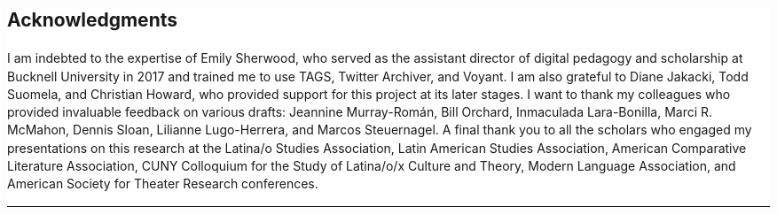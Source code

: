 
## Acknowledgments

I am indebted to the expertise of Emily Sherwood, who served as the
assistant director of digital pedagogy and scholarship at Bucknell
University in 2017 and trained me to use TAGS, Twitter Archiver, and
Voyant. I am also grateful to Diane Jakacki, Todd Suomela, and Christian
Howard, who provided support for this project at its later stages. I
want to thank my colleagues who provided invaluable feedback on various
drafts: Jeannine Murray-Román, Bill Orchard, Inmaculada Lara-Bonilla,
Marci R. McMahon, Dennis Sloan, Lilianne Lugo-Herrera, and Marcos
Steuernagel. A final thank you to all the scholars who engaged my
presentations on this research at the Latina/o Studies Association,
Latin American Studies Association, American Comparative Literature
Association, CUNY Colloquium for the Study of Latina/o/x Culture and
Theory, Modern Language Association, and American Society for Theater
Research conferences.

---
 

[^1]: Lin-Manuel Miranda, *Gmorning, Gnight! Little Pep Talks for Me and You*, illus. Jonny Sun (New York: Random House, 2018). 

[^2]: Lin-Manuel Miranda (@Lin_Manuel), "Gmorning! A bit of news---At YOUR request, we made a book of the Gmornings & Gnights! Illustrations by @jonnysun! Available October 23! We love you!," Twitter, 17 July 2018, 5:00 am, [*https://web.archive.org/web/20180717122340/https://twitter.com/lin_manuel/status/1019190030387073025*](https://web.archive.org/web/20180717122340/https://twitter.com/lin_manuel/status/1019190030387073025). 

[^3]: I draw on my prior work situating Miranda within a broader history of US Latinx politics as well as the institution of Broadway theater in particular; see Elena Machado Sáez, "Bodega Sold Dreams: Middle-Class Panic and the Crossover Aesthetics of *In the Heights*," in *Dialectical Imaginaries: Materialist Approaches to US Latino/a Literature in the Age of Neoliberalism*, ed. Marcial Gonzalez and Carlos Gallego (Ann Arbor: University of Michigan Press, 2018), and "Blackout on Broadway: Affiliation and Audience in *In the Heights* and *Hamilton*," *Studies in Musical Theater* 12, no. 2 (2018): 181--97. In both essays, I make the case that Miranda's *In the Heights* and *Hamilton* ambivalently balance a counter-narrative to a history of stereotype on the Broadway stage with the goal of convincing the predominantly white, highly educated tourists in attendance that the "other" is one of them. Having written these essays addressing the themes of belonging, race, politics, class, and audience, I am interested in investigating how the copious amounts of text that Miranda produces via Twitter conveys a broader philosophy on the intersection of aesthetics and politics on social media. 

[^4]: Patricia Ybarra, "How to Read a Latinx Play in the Twenty-First Century: Learning from Quiara Hudes," *Theatre Topics* 27, no. 1 (2017): 49. 

[^5]: Twitter homepage, 2018, [*https://web.archive.org/web/20180717110859/https://twitter.com/*](https://web.archive.org/web/20180717110859/https://twitter.com/). 

[^6]: Christopher B. Balme, *The Theatrical Public Sphere* (Cambridge: Cambridge University Press, 2014), 4--5. 

[^7]: Ibid., 7. 

[^8]: Dorothy Kim, "The Rules of Twitter," *Hybrid Pedagogy*, 4 December 2014, [*https://hybridpedagogy.org/rules-twitter/*](https://hybridpedagogy.org/rules-twitter/). 

[^9]: Dorothy Kim and Eunsong Kim, "The \#TwitterEthics Manifesto," *Model View Culture*, 7 April 2014, [*https://modelviewculture.com/pieces/the-twitterethics-manifesto*](https://modelviewculture.com/pieces/the-twitterethics-manifesto). 

[^10]: Elizabeth Losh, *Hashtag* (New York: Bloombury Academic, 2019), 110. 

[^11]: Sydette Harry, "Everyone Watches, Nobody Sees: How Black Women Disrupt Surveillance Theory," *Model View Culture*, 6 October 2014, <http://modelviewculture.com/pieces/everyone-watches-nobody-sees-how-black-women-disrupt-surveillance-theory>. 

[^12]: Ibid. 

[^13]: Ibid. 

[^14]: Lisa Nakamura, "The Unwanted Labour of Social Media: Women of Colour Call Out Culture As Venture Community Management," *New Formations*, no. 86 (2015): 106. 

[^15]: Ibid., 108. 

[^16]: Ibid., 110. 

[^17]: Macarena Gómez-Barris, introduction to *Beyond the Pink Tide: Art and Political Undercurrents in the Americas* (Oakland: University of California Press, 2018), 13. 

[^18]: Dorothy Kim, "Social Media and Academic Surveillance: The Ethics of Digital Bodies," *Model View Culture*, 7 October 2014, [*http://modelviewculture.com/pieces/social-media-and-academic-surveillance-the-ethics-of-digital-bodies*](http://modelviewculture.com/pieces/social-media-and-academic-surveillance-the-ethics-of-digital-bodies). 

[^19]: Shoshana Zuboff, *The Age of Surveillance Capitalism: The Fight for a Human Future at the New Frontier of Power* (New York: PublicAffairs, 2019), 111--12. 

[^20]: Ibid., 112. 

[^21]: Elena Machado Sáez, "Permission Request to Cite Tweets in Academic Publication," e-mail message to Marissa Chibas, 19 September 2019. 

[^22]: Helena Webb, Marina Jirotka, Bernd Carsten Stahl, William Housley, Adam Edwards, Matthew Williams, Rob Procter, Omer Rana, and Pete Burnap, "The Ethical Challenges of Publishing Twitter Data for Research Dissemination," in *WebSci'17: Proceedings of the 2017 ACM Web Science Conference* (New York: Association for Computing Machinery, 2018), 340, 342. 341. 

[^23]: Ibid., 343. 

[^24]: Ibid., 341. 

[^25]: Marissa Chibas Preston, "Re: Marissa Chibas 'Permission Request to Cite Tweets in Academic Publication,'" e-mail message to Elena Machado Sáez, 27 September 2019; Charlie Vázquez, "Re: Permission Request to Cite Tweets in Academic Publication," e-mail message to Elena Machado Sáez, 20 September 2019. 


[^26]: Elena Machado Sáez, "Latinx Twitter: Lin-Manuel Miranda; 'For You' Tweets from March 2017 until January 2018," [*https://web.archive.org/web/20180724174411/http://elenamachado.blogs.bucknell.edu/work-in-progress/latinx-twitter-lin-manuel-miranda/*](https://web.archive.org/web/20180724174411/http://elenamachado.blogs.bucknell.edu/work-in-progress/latinx-twitter-lin-manuel-miranda/). 
[^27]: Charlie Vázquez (@charlievasquez), "A special shout-out to those of you (us) who didn't grow up with a father, or with one who wasn't there for you. You are champions!," Twitter, 18 June 2017, 10:58 am, [*https://web.archive.org/web/20181230013539/https://twitter.com/charlievazquez/statuses/876499382488707075*](https://web.archive.org/web/20181230013539/https://twitter.com/charlievazquez/statuses/876499382488707075). 
[^28]: Charlie Vázquez (@charlievasquez), "Many people close to me are being tested hard by the universe. My word for this season is 'selflessness'. I am here for you," Twitter, 30 May 2017, 2:37 pm, [*https://web.archive.org/web/20181230013652/https://twitter.com/charlievazquez/statuses/869669182526435332*](https://web.archive.org/web/20181230013652/https://twitter.com/charlievazquez/statuses/869669182526435332). 
[^29]: Ricardo L. Ortíz, "Latina/o Theatre and Performance in the Context of Social Movements," in *The Cambridge History of Latina/o American Literature*, ed. John Morán González and Laura Lomas (New York: Cambridge University Press, 2018), 465. 
[^30]: The song takes its lyrics from the musical *West Side Story*, which Frances Negrón-Mutaner dubs "the diaspora's 'trauma'" and a "constitutive site for AmeRícan ethno-national identification." Frances Negrón-Mutaner, "Feeling Pretty: *West Side Story* and US Puerto Rican Identity," in *Boricua Pop: Puerto Ricans and the Latinization of American Culture* (New York: New York University Press, 2004), 58. 
[^31]: For a nuanced and detailed analysis of how hashtags have been deployed, including commercial and social activist uses, see Losh, *Hashtag*. 
[^32]: Lin-Manuel Miranda (@Lin_Manuel), "Y'all, when I say all hands on deck for Puerto Rico I mean ALL HANDS ON DECK," Twitter, 5 October 2017, 7:48 am, [*https://web.archive.org/web/20181231011310/https:/twitter.com/Lin_Manuel/status/915951732517154817*](https://web.archive.org/web/20181231011310/https:/twitter.com/Lin_Manuel/status/915951732517154817). 
[^33]: For example, a 2012 *New York Post* article by Candace M. Glove lists Luis Miranda as a key player in Bronx "political nonprofits"; see Candace M. Glove, "Twi\$ted Web of Political Nonprofits in Bx," *New York Post*, 26 August 2012, https://nypost.com/2012/08/26/twited-web-of-political-nonprofits-in-bx/. Additionally, a 2014 newsletter from the National Institute for Latino Policy (NiLP) summarizes the critical press coverage of Luis Miranda's lobbying efforts; see Angelo Falcón, "The Hispanic Federation--Luis Miranda Connection: Undermining the Agenda of a Latino Community Institution," National Institute for Latino Policy, 10 July 2014, *https://web.archive.org/web/20151010000523/http://www.nilpnetwork.org/NiLP_Commentary_-_Hispanic_Federation.pdf*. 
[^34]: Juan González, "Family Plays Big Role in Nurturing *Hamilton* on Broadway," *New York Daily News*, 6 August 2015, <https://www.nydailynews.com/new-york/gonzalez-family-helps-bring-hamilton-broadway-article-1.2317665>. 
[^35]: Lin-Manuel Miranda (@Lin_Manuel), "HelloHelloHello. Introducing our biggest @Prizeo contest yet & the \#Ham4All Challenge! Donate at http://prizeo.com/Hamilton! Sing! Oh, I [heart] you," Twitter, 26 June 2017, 6:01 am, [*http://web.archive.org/web/20170628051129/https://twitter.com/lin_manuel/status/879323738398916608*](http://web.archive.org/web/20170628051129/https://twitter.com/lin_manuel/status/879323738398916608). 
[^36]: Immigrants: We Get the Job Done Coalition, Hispanic Federation, 2017. For a description of the project, see [*https://web.archive.org/web/20170629210853/http://hispanicfederation.org/getthejobdone/*](https://web.archive.org/web/20170629210853/http://hispanicfederation.org/getthejobdone/). 
[^37]: Falcón, "The Hispanic Federation--Luis Miranda Connection." 
[^38]: Jarrett Murphy, "The Numbers: Campaign Consultants Who Double as Lobbyists," CityLimits.org, 13 May 2013, [*https://web.archive.org/web/20150408034341/http://citylimits.org/2013/05/13/the-numbers-campaign-consultants-who-double-as-lobbyists/*](https://web.archive.org/web/20150408034341/http://citylimits.org/2013/05/13/the-numbers-campaign-consultants-who-double-as-lobbyists/). 
[^39]: Ken Lovett, "Now Playing: Hamilton the Political Consultant," *New York Daily News*, 5 September 2016, <https://www.nydailynews.com/news/politics/playing-hamilton-political-consultant-article-1.2777740>. 
[^40]: Lin-Manuel Miranda (@Lin_Manuel), "In the meantime, we've partnered with @HispanicFed. You can donate to relief efforts here in two clicks: hispanicfederation.org/donate/," Twitter, 21 September 2017, 12:34 am, [*https://web.archive.org/web/20170921230833/https://twitter.com/Lin_Manuel/status/910769261479677953*](https://web.archive.org/web/20170921230833/https://twitter.com/Lin_Manuel/status/910769261479677953). 
[^41]: Lin-Manuel Miranda (@Lin_Manuel), "Gmorning! The trains run so much better when my wife takes the morning shift. Let's make new paths today. hispanicfederation.org/donate," Twitter, 27 September 2017, 5:55 am, [*https://web.archive.org/web/20181231191605/https://twitter.com/Lin_Manuel/status/913024298654273536*](https://web.archive.org/web/20181231191605/https://twitter.com/Lin_Manuel/status/913024298654273536). 
[^42]: Michael Paulson, "Lin-Manuel Miranda's Passion for Puerto Rico," *New York Times*, 26 December 2018, <https://www.nytimes.com/2018/12/26/theater/hamilton-puerto-rico-lin-manuel-miranda.html>. 
[^43]: For example, Paulson's article notes in passing that Miranda "conducts" his philanthropy in "collaboration with his family" but does not explain how the Hispanic Federation fits into that narrative (ibid.). 
[^44]: Twitter bio for Lin-Manuel Miranda (@Lin_Manuel), in January 2018, with varying bio photos; see figure 24, <http://web.archive.org/web/20180106034514/https:/twitter.com/lin_manuel>, and [http://web.archive.org/web/20180107153834/https://twitter.com/lin_manuel](http://web.archive.org/web/20180107153834/https:/twitter.com/lin_manuel). 
[^45]: See Lin-Manuel Miranda, as told to Frank DiGiacomo, "*Hamilton*'s Lin-Manuel Miranda on Finding Originality, Racial Politics (and Why Trump Should See His Show)," *Hollywood Reporter*, 12 August 2015, <https://www.hollywoodreporter.com/features/hamiltons-lin-manuel-miranda-finding-814657>. 
[^46]: Lin-Manuel Miranda (@Lin_Manuel), "It is literally my job to put songs in order to make you feel things. I've had a ton of practice," Twitter, 14 August 2017, 4:46 pm, [*https://web.archive.org/web/20181231000057/https://twitter.com/lin_manuel/status/897242937788125184*](https://web.archive.org/web/20181231000057/https://twitter.com/lin_manuel/status/897242937788125184). 
[^47]: Elizabeth Titrington Craft, "'Is This What It Takes Just to Make It to Broadway?!': Marketing *In the Heights* in the Twenty-First Century," *Studies in Musical Theater* 5, no. 1 (2011): 58, 62, 59. 
[^48]: Ibid., 58. 
[^49]: Lin-Manuel Miranda (@Lin_Manuel), "Good morning! Woke up grateful for you, and this lady, and that guy, and everything," Twitter, 12 June 2017, 6:03 am, [*https://web.archive.org/web/20181231001111/https://twitter.com/Lin_Manuel/status/874250737408192514*](https://web.archive.org/web/20181231001111/https://twitter.com/Lin_Manuel/status/874250737408192514). 
[^50]: Ryan P. C. Trimble (@Ryntern), "My greatest dream is to one day reach @Lin_Manuel levels of 'casting myself in things I write,'" Twitter (unknown date and time); Lin-Manuel Miranda (@Lin_Manuel), "Oh, it's easy! 1. Realize being an actor of color means no one will write your dream role for you. 2. Get to writing. 3. Repeat. Good luck!," Twitter, 22 September 2017, 3:15 pm, [*https://web.archive.org/web/20181231001344/https://twitter.com/Lin_Manuel/status/911353178049908736*](https://web.archive.org/web/20181231001344/https://twitter.com/Lin_Manuel/status/911353178049908736). 
[^51]: Lin-Manuel Miranda (@Lin_Manuel), "Gmorning! Take the time to tell someone you're grateful for them. Mean it. It feels good. Try it. Grateful for you, & another day. Let's go!," Twitter, 2 May 2017, 11:39 pm, [*https://web.archive.org/web/20181231001500/https://twitter.com/Lin_Manuel/status/859658638629232640*](https://web.archive.org/web/20181231001500/https://twitter.com/Lin_Manuel/status/859658638629232640). 
[^52]: Lin-Manuel Miranda (@Lin_Manuel), "Grateful for you. Can't wait for you to see it this summer," Twitter, 19 May 2017, 9:03 am, [*https://web.archive.org/web/20181231005502/https://twitter.com/Lin_Manuel/status/865598673278906368*](https://web.archive.org/web/20181231005502/https://twitter.com/Lin_Manuel/status/865598673278906368). 
[^53]: Lin-Manuel Miranda (@Lin_Manuel), "I can't wait for you to meet Moana," Twitter, 6 January 2016, 6:26 am, [*https://web.archive.org/web/20181231005718/https://twitter.com/lin_manuel/status/684742849892642817*](https://web.archive.org/web/20181231005718/https://twitter.com/lin_manuel/status/684742849892642817). 
[^54]: Lin-Manuel Miranda (@Lin_Manuel), "Texas, we are thinking about you and we love you and we're here for you. Be safe. [heart] [heart] [heart] [heart] [heart]," Twitter, 25 August 2017, 7:58 am, [*https://web.archive.org/web/20181231010452/https://twitter.com/Lin_Manuel/status/901096336862449669*](https://web.archive.org/web/20181231010452/https://twitter.com/Lin_Manuel/status/901096336862449669); "[Puerto Rican flag], your children and grandchildren are out here praying for you. Stay safe," Twitter, 18 September 2017, 2:41 pm, [*https://web.archive.org/web/20181231010634/https://twitter.com/Lin_Manuel/status/909895086061887488*](https://web.archive.org/web/20181231010634/https://twitter.com/Lin_Manuel/status/909895086061887488). 
[^55]: Lin-Manuel Miranda (@Lin_Manuel), "Dreamers, this is news for you. What is not news but also true: millions of Americans have your back and are fighting for you," Twitter, 8 September 2017, 8:26 am, [*https://web.archive.org/web/20181231010851/https://twitter.com/Lin_Manuel/status/906176961998979072*](https://web.archive.org/web/20181231010851/https://twitter.com/Lin_Manuel/status/906176961998979072). 
[^56]: Lin-Manuel Miranda (@Lin_Manuel), "@realDonaldTrump 3.5 Million Americans are waiting for you," Twitter, 25 September, 7:28 am, [*https://web.archive.org/web/20181231011019/https://twitter.com/Lin_Manuel/status/912323044269490184*](https://web.archive.org/web/20181231011019/https://twitter.com/Lin_Manuel/status/912323044269490184); "You're going straight to hell, @realDonaldTrump. No long lines for you. Someone will say, 'Right this way, sir.' They'll clear a path," Twitter, 30 September 2017, 5:21 am, [*https://web.archive.org/web/20181231011144/https://twitter.com/Lin_Manuel/status/914102927744217088*](https://web.archive.org/web/20181231011144/https://twitter.com/Lin_Manuel/status/914102927744217088). 
[^57]: Lin-Manuel Miranda (@Lin_Manuel), "Heartbroken and frustrated by the images and stories out of Puerto Rico after yesterday's protests. If anyone's got cause to peacefully protest their treatment at the hands of government, it's the people of Puerto Rico," Twitter, 2 May 2018, 1:51 pm, [*https://web.archive.org/web/20181231191105/https://twitter.com/lin_manuel/status/991782264659939328*](https://web.archive.org/web/20181231191105/https://twitter.com/lin_manuel/status/991782264659939328). 
[^58]: For comparison, see a tweet posted on 1 May 2018 by Yarimar Bonilla (@yarimarbonilla), professor of anthropology at Rutgers University, concerning the violent government response to the protests: "Day of protest in PuertoRico ends w/tear gassed children, students, journalists + seemingly unlawful arrests of important activists and overwhelming spectacular police force. Then the governor tells @NPR reporters once again that he sees Puerto Rico as a blank slate"; [*https://web.archive.org/web/20181228014209/https://twitter.com/yarimarbonilla/status/991444555030507520*](https://web.archive.org/web/20181228014209/https://twitter.com/yarimarbonilla/status/991444555030507520). 
[^59]: Jeannine Murray-Román, "Twitter's and @douenislands' Ambiguous Paths," *sx archipelagos* 1, June 2016, <http://smallaxe.net/sxarchipelagos/issue01/murrayroman-douenislands.html>. 
[^60]: Christian Howard, "Studying and Preserving the Global Networks of Twitter Literature," *Post45*, 17 September 2019, [*http://post45.research.yale.edu/2019/09/global-networks-of-twitter-literature/*](http://post45.research.yale.edu/2019/09/global-networks-of-twitter-literature/). 
[^61]: Twitter, "Get Started with Twitter APIs and Tools: Apply for Access," [*https://developer.twitter.com/en/apply-for-access*](https://developer.twitter.com/en/apply-for-access). 
[^62]: Twitter Developer Accounts, "Account Application Not Approved," e-mail message to Elena Machado Sáez, 13 June 2019. 
[^63]: See Documenting the Now, [*https://www.docnow.io/*](https://www.docnow.io/). 
[^64]: Howard, "Studying and Preserving the Global Networks of Twitter Literature." 
[^65]: Ibid. 
[^66]: Ibid.; Howard quotes Twitter's "Developer Agreement and Policy," I.F.2.b.i, https://developer.twitter.com/en/developer-terms/agreement-and-policy.html. 
[^67]: Library of Congress, "Update on the Twitter Archive at the Library of Congress," December 2017, 1, https://blogs.loc.gov/loc/2017/12/update-on-the-twitter-archive-at-the-library-of-congress-2/. 
[^68]: See Sarah Tubbs, "UH Receives Funding to Establish First US Digital Humanities Center for Latina/o Studies," 15 August 2017, https://www.uh.edu/news-events/stories/2017/august/08152017First-digital-humanities-center-for-latino-latina-studies.php. 
[^69]: Zuboff, *Age of Surveillance Capitalism*, 112.